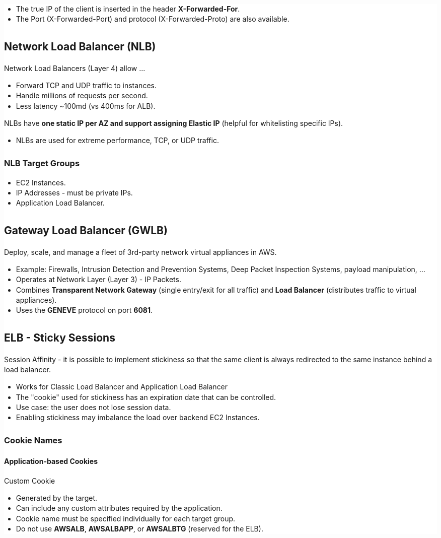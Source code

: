   * The true IP of the client is inserted in the header **X-Forwarded-For**.
  * The Port (X-Forwarded-Port) and protocol (X-Forwarded-Proto) are also available.

## Network Load Balancer (NLB)

Network Load Balancers (Layer 4) allow ...

* Forward TCP and UDP traffic to instances.
* Handle millions of requests per second.
* Less latency ~100md (vs 400ms for ALB).

NLBs have **one static IP per AZ and support assigning Elastic IP** (helpful for whitelisting specific IPs).

* NLBs are used for extreme performance, TCP, or UDP traffic.

### NLB Target Groups

* EC2 Instances.
* IP Addresses - must be private IPs.
* Application Load Balancer.

## Gateway Load Balancer (GWLB)

Deploy, scale, and manage a fleet of 3rd-party network virtual appliances in AWS.

* Example: Firewalls, Intrusion Detection and Prevention Systems, Deep Packet Inspection Systems, payload manipulation, ...
* Operates at Network Layer (Layer 3) - IP Packets.
* Combines **Transparent Network Gateway** (single entry/exit for all traffic) and **Load Balancer** (distributes traffic to virtual appliances).
* Uses the **GENEVE** protocol on port **6081**.

## ELB - Sticky Sessions

Session Affinity - it is possible to implement stickiness so that the same client is always redirected to the same instance behind a load balancer.

* Works for Classic Load Balancer and Application Load Balancer
* The "cookie" used for stickiness has an expiration date that can be controlled.
* Use case: the user does not lose session data.
* Enabling stickiness may imbalance the load over backend EC2 Instances.

### Cookie Names

#### Application-based Cookies

Custom Cookie

* Generated by the target.
* Can include any custom attributes required by the application.
* Cookie name must be specified individually for each target group.
* Do not use **AWSALB**, **AWSALBAPP**, or **AWSALBTG** (reserved for the ELB).
